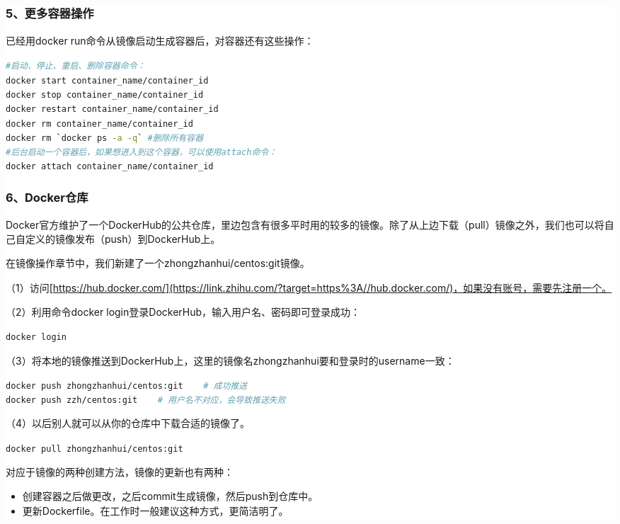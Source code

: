 

### 5、更多容器操作

已经用docker run命令从镜像启动生成容器后，对容器还有这些操作：

```bash
#启动、停止、重启、删除容器命令：
docker start container_name/container_id
docker stop container_name/container_id
docker restart container_name/container_id
docker rm container_name/container_id
docker rm `docker ps -a -q` #删除所有容器
#后台启动一个容器后，如果想进入到这个容器，可以使用attach命令：
docker attach container_name/container_id
```



### 6、Docker仓库

Docker官方维护了一个DockerHub的公共仓库，里边包含有很多平时用的较多的镜像。除了从上边下载（pull）镜像之外，我们也可以将自己自定义的镜像发布（push）到DockerHub上。

在镜像操作章节中，我们新建了一个zhongzhanhui/centos:git镜像。

（1）访问[https://hub.docker.com/](https://link.zhihu.com/?target=https%3A//hub.docker.com/)，如果没有账号，需要先注册一个。

（2）利用命令docker login登录DockerHub，输入用户名、密码即可登录成功：

```bash
docker login
```

（3）将本地的镜像推送到DockerHub上，这里的镜像名zhongzhanhui要和登录时的username一致：

```bash
docker push zhongzhanhui/centos:git    # 成功推送
docker push zzh/centos:git    # 用户名不对应，会导致推送失败
```

（4）以后别人就可以从你的仓库中下载合适的镜像了。

```text
docker pull zhongzhanhui/centos:git
```

对应于镜像的两种创建方法，镜像的更新也有两种：

- 创建容器之后做更改，之后commit生成镜像，然后push到仓库中。
- 更新Dockerfile。在工作时一般建议这种方式，更简洁明了。


